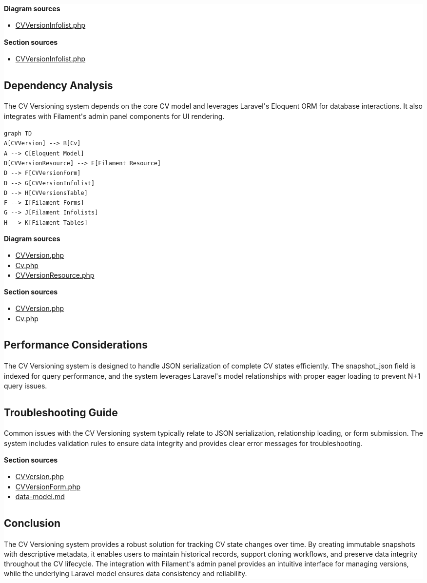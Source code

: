 **Diagram sources**
- [CVVersionInfolist.php](file://app/Filament/Resources/CVVersions/Schemas/CVVersionInfolist.php#L7-L86)

**Section sources**
- [CVVersionInfolist.php](file://app/Filament/Resources/CVVersions/Schemas/CVVersionInfolist.php#L1-L87)

## Dependency Analysis
The CV Versioning system depends on the core CV model and leverages Laravel's Eloquent ORM for database interactions. It also integrates with Filament's admin panel components for UI rendering.

```mermaid
graph TD
A[CVVersion] --> B[Cv]
A --> C[Eloquent Model]
D[CVVersionResource] --> E[Filament Resource]
D --> F[CVVersionForm]
D --> G[CVVersionInfolist]
D --> H[CVVersionsTable]
F --> I[Filament Forms]
G --> J[Filament Infolists]
H --> K[Filament Tables]
```

**Diagram sources**
- [CVVersion.php](file://app/Models/CVVersion.php#L7-L38)
- [Cv.php](file://app/Models/Cv.php#L250-L342)
- [CVVersionResource.php](file://app/Filament/Resources/CVVersions/CVVersionResource.php#L18-L61)

**Section sources**
- [CVVersion.php](file://app/Models/CVVersion.php#L1-L39)
- [Cv.php](file://app/Models/Cv.php#L1-L342)

## Performance Considerations
The CV Versioning system is designed to handle JSON serialization of complete CV states efficiently. The snapshot_json field is indexed for query performance, and the system leverages Laravel's model relationships with proper eager loading to prevent N+1 query issues.

## Troubleshooting Guide
Common issues with the CV Versioning system typically relate to JSON serialization, relationship loading, or form submission. The system includes validation rules to ensure data integrity and provides clear error messages for troubleshooting.

**Section sources**
- [CVVersion.php](file://app/Models/CVVersion.php#L7-L38)
- [CVVersionForm.php](file://app/Filament/Resources/CVVersions/Schemas/CVVersionForm.php#L10-L62)
- [data-model.md](file://specs/002-roadmap-md/data-model.md#L126-L171)

## Conclusion
The CV Versioning system provides a robust solution for tracking CV state changes over time. By creating immutable snapshots with descriptive metadata, it enables users to maintain historical records, support cloning workflows, and preserve data integrity throughout the CV lifecycle. The integration with Filament's admin panel provides an intuitive interface for managing versions, while the underlying Laravel model ensures data consistency and reliability.